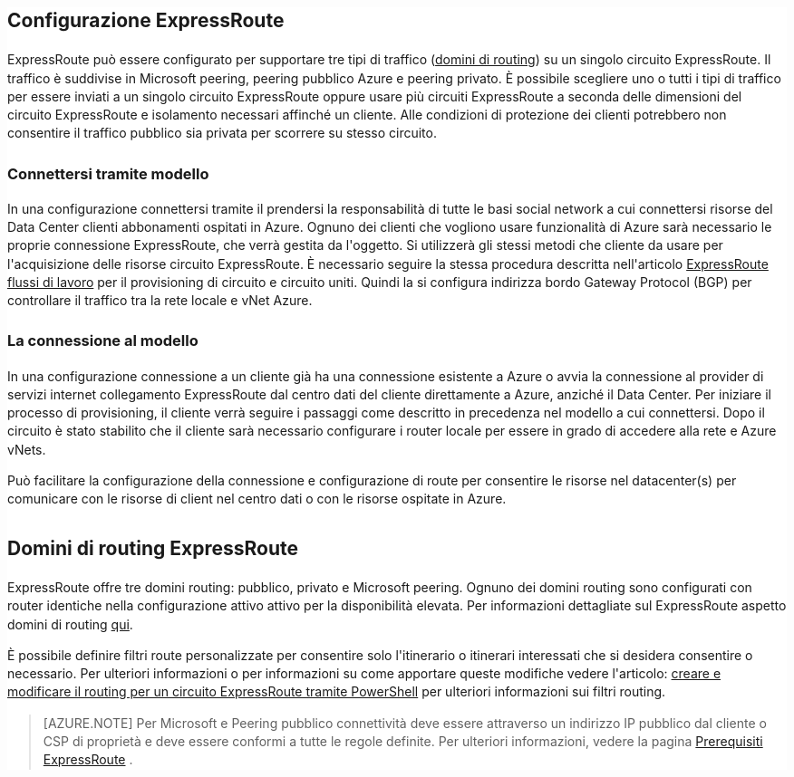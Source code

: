 ## <a name="configuring-expressroute"></a>Configurazione ExpressRoute
ExpressRoute può essere configurato per supportare tre tipi di traffico ([domini di routing](#ExpressRoute-routing-domains)) su un singolo circuito ExpressRoute. Il traffico è suddivise in Microsoft peering, peering pubblico Azure e peering privato. È possibile scegliere uno o tutti i tipi di traffico per essere inviati a un singolo circuito ExpressRoute oppure usare più circuiti ExpressRoute a seconda delle dimensioni del circuito ExpressRoute e isolamento necessari affinché un cliente. Alle condizioni di protezione dei clienti potrebbero non consentire il traffico pubblico sia privata per scorrere su stesso circuito.

### <a name="connect-through-model"></a>Connettersi tramite modello
In una configurazione connettersi tramite il prendersi la responsabilità di tutte le basi social network a cui connettersi risorse del Data Center clienti abbonamenti ospitati in Azure. Ognuno dei clienti che vogliono usare funzionalità di Azure sarà necessario le proprie connessione ExpressRoute, che verrà gestita da l'oggetto. Si utilizzerà gli stessi metodi che cliente da usare per l'acquisizione delle risorse circuito ExpressRoute. È necessario seguire la stessa procedura descritta nell'articolo [ExpressRoute flussi di lavoro](./expressroute-workflows.md) per il provisioning di circuito e circuito uniti. Quindi la si configura indirizza bordo Gateway Protocol (BGP) per controllare il traffico tra la rete locale e vNet Azure.

### <a name="connect-to-model"></a>La connessione al modello
In una configurazione connessione a un cliente già ha una connessione esistente a Azure o avvia la connessione al provider di servizi internet collegamento ExpressRoute dal centro dati del cliente direttamente a Azure, anziché il Data Center. Per iniziare il processo di provisioning, il cliente verrà seguire i passaggi come descritto in precedenza nel modello a cui connettersi. Dopo il circuito è stato stabilito che il cliente sarà necessario configurare i router locale per essere in grado di accedere alla rete e Azure vNets.

Può facilitare la configurazione della connessione e configurazione di route per consentire le risorse nel datacenter(s) per comunicare con le risorse di client nel centro dati o con le risorse ospitate in Azure.

## <a name="expressroute-routing-domains"></a>Domini di routing ExpressRoute
ExpressRoute offre tre domini routing: pubblico, privato e Microsoft peering. Ognuno dei domini routing sono configurati con router identiche nella configurazione attivo attivo per la disponibilità elevata. Per informazioni dettagliate sul ExpressRoute aspetto domini di routing [qui](./expressroute-circuit-peerings.md).

È possibile definire filtri route personalizzate per consentire solo l'itinerario o itinerari interessati che si desidera consentire o necessario. Per ulteriori informazioni o per informazioni su come apportare queste modifiche vedere l'articolo: [creare e modificare il routing per un circuito ExpressRoute tramite PowerShell](./expressroute-howto-routing-classic.md) per ulteriori informazioni sui filtri routing.

>[AZURE.NOTE] Per Microsoft e Peering pubblico connettività deve essere attraverso un indirizzo IP pubblico dal cliente o CSP di proprietà e deve essere conformi a tutte le regole definite. Per ulteriori informazioni, vedere la pagina [Prerequisiti ExpressRoute](expressroute-prerequisites.md) .  
